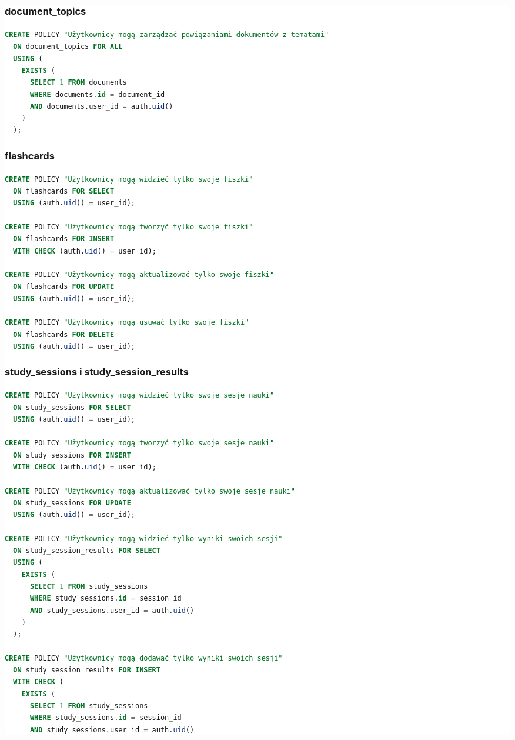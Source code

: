 ### document_topics
```sql
CREATE POLICY "Użytkownicy mogą zarządzać powiązaniami dokumentów z tematami" 
  ON document_topics FOR ALL 
  USING (
    EXISTS (
      SELECT 1 FROM documents 
      WHERE documents.id = document_id 
      AND documents.user_id = auth.uid()
    )
  );
```

### flashcards
```sql
CREATE POLICY "Użytkownicy mogą widzieć tylko swoje fiszki" 
  ON flashcards FOR SELECT 
  USING (auth.uid() = user_id);

CREATE POLICY "Użytkownicy mogą tworzyć tylko swoje fiszki" 
  ON flashcards FOR INSERT 
  WITH CHECK (auth.uid() = user_id);

CREATE POLICY "Użytkownicy mogą aktualizować tylko swoje fiszki" 
  ON flashcards FOR UPDATE 
  USING (auth.uid() = user_id);

CREATE POLICY "Użytkownicy mogą usuwać tylko swoje fiszki" 
  ON flashcards FOR DELETE 
  USING (auth.uid() = user_id);
```

### study_sessions i study_session_results
```sql
CREATE POLICY "Użytkownicy mogą widzieć tylko swoje sesje nauki" 
  ON study_sessions FOR SELECT 
  USING (auth.uid() = user_id);

CREATE POLICY "Użytkownicy mogą tworzyć tylko swoje sesje nauki" 
  ON study_sessions FOR INSERT 
  WITH CHECK (auth.uid() = user_id);

CREATE POLICY "Użytkownicy mogą aktualizować tylko swoje sesje nauki" 
  ON study_sessions FOR UPDATE 
  USING (auth.uid() = user_id);

CREATE POLICY "Użytkownicy mogą widzieć tylko wyniki swoich sesji" 
  ON study_session_results FOR SELECT 
  USING (
    EXISTS (
      SELECT 1 FROM study_sessions 
      WHERE study_sessions.id = session_id 
      AND study_sessions.user_id = auth.uid()
    )
  );

CREATE POLICY "Użytkownicy mogą dodawać tylko wyniki swoich sesji" 
  ON study_session_results FOR INSERT 
  WITH CHECK (
    EXISTS (
      SELECT 1 FROM study_sessions 
      WHERE study_sessions.id = session_id 
      AND study_sessions.user_id = auth.uid()
```